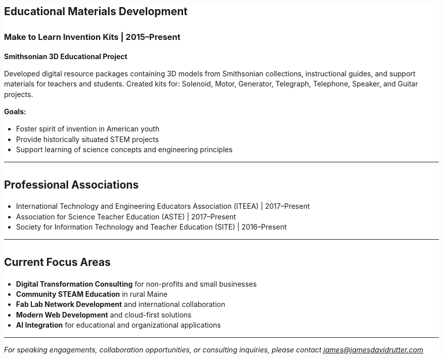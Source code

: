 
## Educational Materials Development

### Make to Learn Invention Kits | 2015–Present
**Smithsonian 3D Educational Project**

Developed digital resource packages containing 3D models from Smithsonian collections, instructional guides, and support materials for teachers and students. Created kits for: Solenoid, Motor, Generator, Telegraph, Telephone, Speaker, and Guitar projects.

**Goals:**
- Foster spirit of invention in American youth
- Provide historically situated STEM projects
- Support learning of science concepts and engineering principles

---

## Professional Associations

- International Technology and Engineering Educators Association (ITEEA) | 2017–Present
- Association for Science Teacher Education (ASTE) | 2017–Present
- Society for Information Technology and Teacher Education (SITE) | 2016–Present

---

## Current Focus Areas

- **Digital Transformation Consulting** for non-profits and small businesses
- **Community STEAM Education** in rural Maine
- **Fab Lab Network Development** and international collaboration
- **Modern Web Development** and cloud-first solutions
- **AI Integration** for educational and organizational applications

---

*For speaking engagements, collaboration opportunities, or consulting inquiries, please contact [james@jamesdavidrutter.com](mailto:james@jamesdavidrutter.com)*